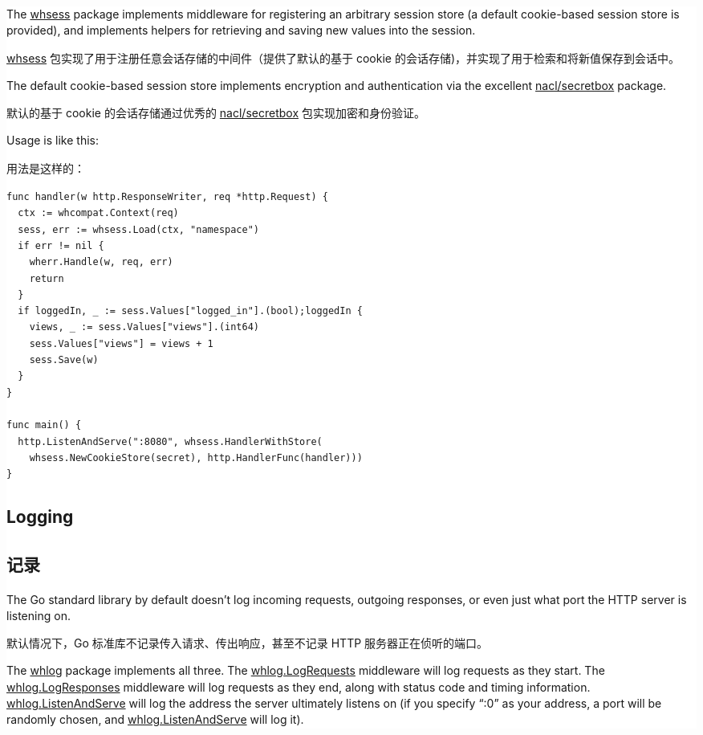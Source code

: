The [whsess](https://godoc.org/gopkg.in/webhelp.v1/whsess) package implements middleware for registering an arbitrary session store (a default cookie-based session store is provided), and implements helpers for retrieving and saving new values into the session.

[whsess](https://godoc.org/gopkg.in/webhelp.v1/whsess) 包实现了用于注册任意会话存储的中间件（提供了默认的基于 cookie 的会话存储)，并实现了用于检索和将新值保存到会话中。

The default cookie-based session store implements encryption and authentication via the excellent [nacl/secretbox](https://godoc.org/golang.org/x/crypto/nacl/secretbox) package.

默认的基于 cookie 的会话存储通过优秀的 [nacl/secretbox](https://godoc.org/golang.org/x/crypto/nacl/secretbox) 包实现加密和身份验证。

Usage is like this:



用法是这样的：



```
func handler(w http.ResponseWriter, req *http.Request) {
  ctx := whcompat.Context(req)
  sess, err := whsess.Load(ctx, "namespace")
  if err != nil {
    wherr.Handle(w, req, err)
    return
  }
  if loggedIn, _ := sess.Values["logged_in"].(bool);loggedIn {
    views, _ := sess.Values["views"].(int64)
    sess.Values["views"] = views + 1
    sess.Save(w)
  }
}

func main() {
  http.ListenAndServe(":8080", whsess.HandlerWithStore(
    whsess.NewCookieStore(secret), http.HandlerFunc(handler)))
}
```




## Logging 

## 记录

The Go standard library by default doesn’t log incoming requests, outgoing responses, or even just what port the HTTP server is listening on.

默认情况下，Go 标准库不记录传入请求、传出响应，甚至不记录 HTTP 服务器正在侦听的端口。

The [whlog](https://godoc.org/gopkg.in/webhelp.v1/whlog) package implements all three. The [whlog.LogRequests](https://godoc.org/gopkg.in/webhelp.v1/whlog#LogRequests) middleware will log requests as they start. The [whlog.LogResponses](https://godoc.org/gopkg.in/webhelp.v1/whlog#LogResponses) middleware will log requests as they end, along with status code and timing information. [whlog.ListenAndServe](https://godoc.org/gopkg.in/webhelp.v1/whlog#ListenAndServe) will log the address the server ultimately listens on (if you specify “:0” as your address, a port will be randomly chosen, and [whlog.ListenAndServe](https://godoc.org/gopkg.in/webhelp.v1/whlog#ListenAndServe) will log it).
